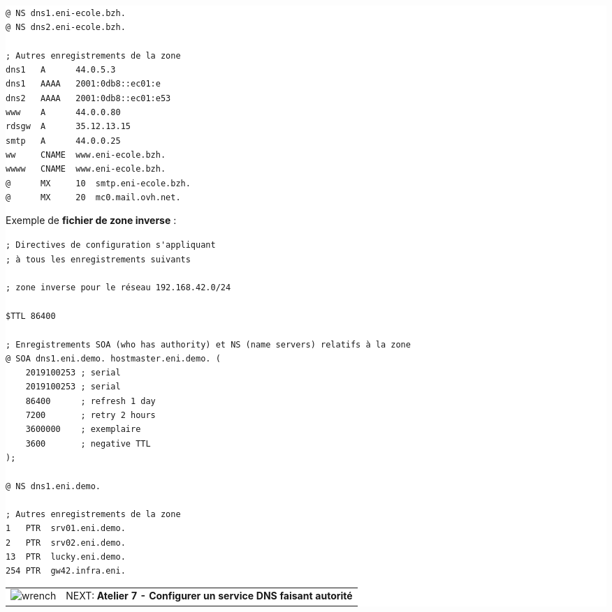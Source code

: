 ```
@ NS dns1.eni-ecole.bzh.
@ NS dns2.eni-ecole.bzh.
 
; Autres enregistrements de la zone 
dns1   A      44.0.5.3
dns1   AAAA   2001:0db8::ec01:e 
dns2   AAAA   2001:0db8::ec01:e53 
www    A      44.0.0.80
rdsgw  A      35.12.13.15
smtp   A      44.0.0.25
ww     CNAME  www.eni-ecole.bzh.
wwww   CNAME  www.eni-ecole.bzh.
@      MX     10  smtp.eni-ecole.bzh.
@      MX     20  mc0.mail.ovh.net.
``` 

Exemple de **fichier de zone inverse** :

```
; Directives de configuration s'appliquant 
; à tous les enregistrements suivants 

; zone inverse pour le réseau 192.168.42.0/24

$TTL 86400

; Enregistrements SOA (who has authority) et NS (name servers) relatifs à la zone
@ SOA dns1.eni.demo. hostmaster.eni.demo. (
	2019100253 ; serial
	2019100253 ; serial
	86400      ; refresh 1 day 
	7200       ; retry 2 hours
	3600000    ; exemplaire
	3600       ; negative TTL
);     

@ NS dns1.eni.demo.

; Autres enregistrements de la zone
1   PTR  srv01.eni.demo.
2   PTR  srv02.eni.demo.
13  PTR  lucky.eni.demo.
254 PTR  gw42.infra.eni.
```

<table>
	<tr>
		<td><img src="../ressources/img/10-services-reseau-linuxwrench-screwdriver-32.png" alt="wrench"></td>
		<td>NEXT: <b>Atelier 7 - Configurer un service DNS faisant autorité</b></td>
	</tr>
</table>

<link rel="stylesheet" type="text/css" href="../ressources/css/bootstrap.min.css">
<link rel="stylesheet" type="text/css" href="../ressources/css/style.css">